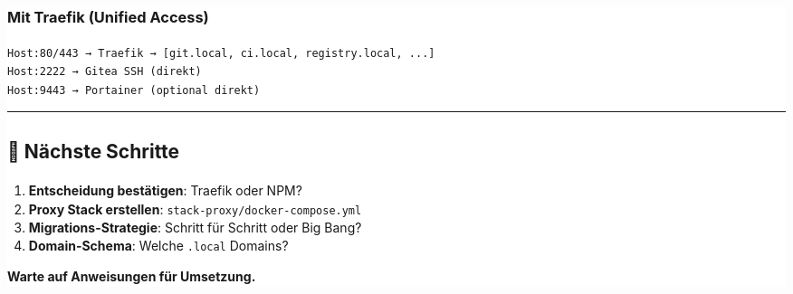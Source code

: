 ### Mit Traefik (Unified Access)
```
Host:80/443 → Traefik → [git.local, ci.local, registry.local, ...]
Host:2222 → Gitea SSH (direkt)
Host:9443 → Portainer (optional direkt)
```

---

## 🎯 Nächste Schritte

1. **Entscheidung bestätigen**: Traefik oder NPM?
2. **Proxy Stack erstellen**: `stack-proxy/docker-compose.yml`
3. **Migrations-Strategie**: Schritt für Schritt oder Big Bang?
4. **Domain-Schema**: Welche `.local` Domains?

**Warte auf Anweisungen für Umsetzung.**
